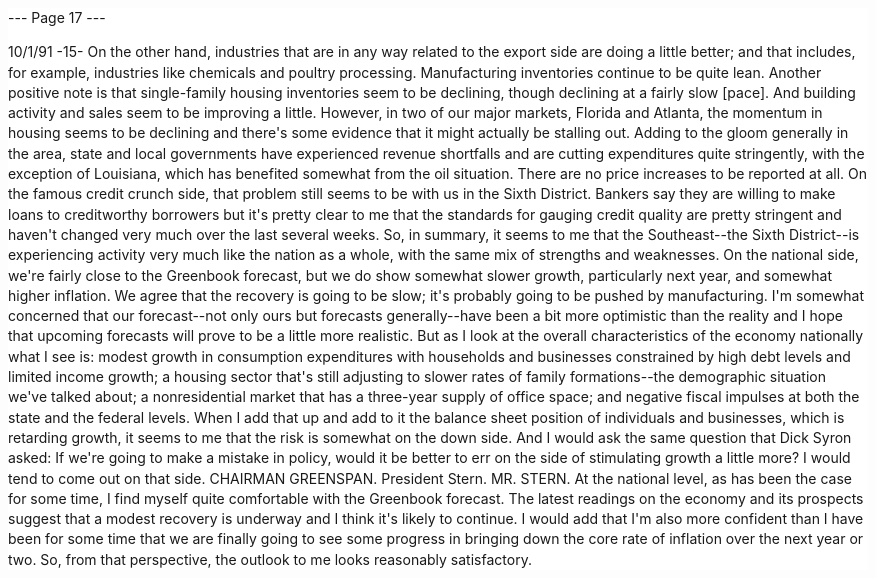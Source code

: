 --- Page 17 ---

10/1/91 -15-
On the other hand, industries that are in any way related to
the export side are doing a little better; and that includes, for
example, industries like chemicals and poultry processing.
Manufacturing inventories continue to be quite lean. Another positive
note is that single-family housing inventories seem to be declining,
though declining at a fairly slow [pace]. And building activity and
sales seem to be improving a little. However, in two of our major
markets, Florida and Atlanta, the momentum in housing seems to be
declining and there's some evidence that it might actually be stalling
out. Adding to the gloom generally in the area, state and local
governments have experienced revenue shortfalls and are cutting
expenditures quite stringently, with the exception of Louisiana, which
has benefited somewhat from the oil situation. There are no price
increases to be reported at all.
On the famous credit crunch side, that problem still seems to
be with us in the Sixth District. Bankers say they are willing to
make loans to creditworthy borrowers but it's pretty clear to me that
the standards for gauging credit quality are pretty stringent and
haven't changed very much over the last several weeks. So, in
summary, it seems to me that the Southeast--the Sixth District--is
experiencing activity very much like the nation as a whole, with the
same mix of strengths and weaknesses.
On the national side, we're fairly close to the Greenbook
forecast, but we do show somewhat slower growth, particularly next
year, and somewhat higher inflation. We agree that the recovery is
going to be slow; it's probably going to be pushed by manufacturing.
I'm somewhat concerned that our forecast--not only ours but forecasts
generally--have been a bit more optimistic than the reality and I hope
that upcoming forecasts will prove to be a little more realistic. But
as I look at the overall characteristics of the economy nationally
what I see is: modest growth in consumption expenditures with
households and businesses constrained by high debt levels and limited
income growth; a housing sector that's still adjusting to slower rates
of family formations--the demographic situation we've talked about; a
nonresidential market that has a three-year supply of office space;
and negative fiscal impulses at both the state and the federal levels.
When I add that up and add to it the balance sheet position of
individuals and businesses, which is retarding growth, it seems to me
that the risk is somewhat on the down side. And I would ask the same
question that Dick Syron asked: If we're going to make a mistake in
policy, would it be better to err on the side of stimulating growth a
little more? I would tend to come out on that side.
CHAIRMAN GREENSPAN. President Stern.
MR. STERN. At the national level, as has been the case for
some time, I find myself quite comfortable with the Greenbook
forecast. The latest readings on the economy and its prospects
suggest that a modest recovery is underway and I think it's likely to
continue. I would add that I'm also more confident than I have been
for some time that we are finally going to see some progress in
bringing down the core rate of inflation over the next year or two.
So, from that perspective, the outlook to me looks reasonably
satisfactory.
